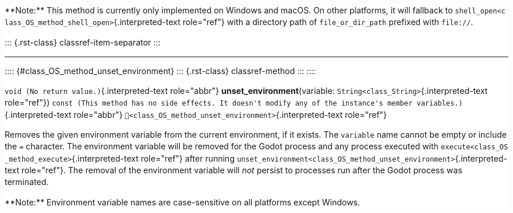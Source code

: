 \*\*Note:\*\* This method is currently only implemented on Windows and
macOS. On other platforms, it will fallback to
`shell_open<class_OS_method_shell_open>`{.interpreted-text role="ref"}
with a directory path of `file_or_dir_path` prefixed with `file://`.

::: {.rst-class}
classref-item-separator
:::

------------------------------------------------------------------------

:::: {#class_OS_method_unset_environment}
::: {.rst-class}
classref-method
:::
::::

`void (No return value.)`{.interpreted-text role="abbr"}
**unset_environment**(variable: `String<class_String>`{.interpreted-text
role="ref"})
`const (This method has no side effects. It doesn't modify any of the instance's member variables.)`{.interpreted-text
role="abbr"} `🔗<class_OS_method_unset_environment>`{.interpreted-text
role="ref"}

Removes the given environment variable from the current environment, if
it exists. The `variable` name cannot be empty or include the `=`
character. The environment variable will be removed for the Godot
process and any process executed with
`execute<class_OS_method_execute>`{.interpreted-text role="ref"} after
running
`unset_environment<class_OS_method_unset_environment>`{.interpreted-text
role="ref"}. The removal of the environment variable will *not* persist
to processes run after the Godot process was terminated.

\*\*Note:\*\* Environment variable names are case-sensitive on all
platforms except Windows.
